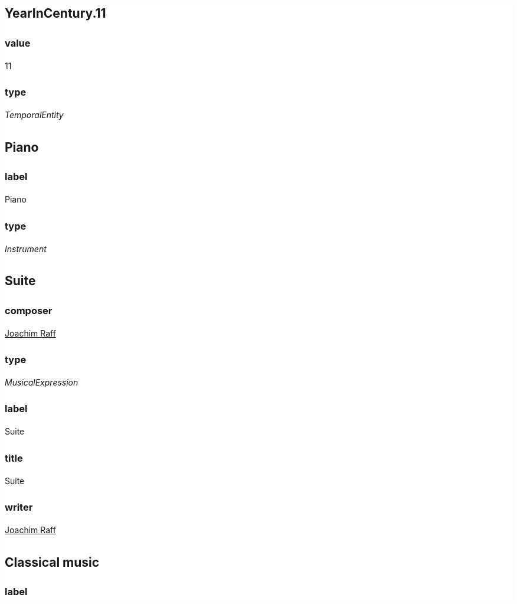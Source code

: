 ## YearInCentury.11

### value


11

### type


*TemporalEntity*

## Piano

### label


Piano

### type


*Instrument*

## Suite

### composer


[Joachim Raff](#Joachim-Raff)

### type


*MusicalExpression*

### label


Suite

### title


Suite

### writer


[Joachim Raff](#Joachim-Raff)

## Classical music

### label
